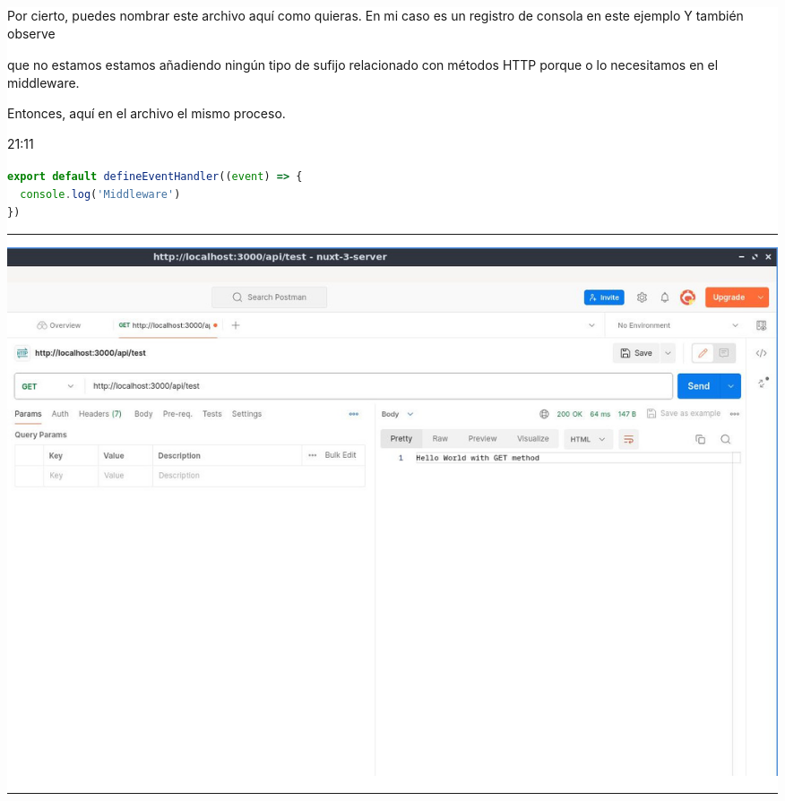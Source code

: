 Por cierto, puedes nombrar este archivo aquí como quieras. En mi caso es un registro de consola en este ejemplo Y también observe

que no estamos estamos añadiendo ningún tipo de sufijo relacionado con métodos HTTP porque o lo necesitamos en el middleware.

Entonces, aquí en el archivo el mismo proceso. 


21:11


```ts
export default defineEventHandler((event) => {
  console.log('Middleware')
})
```




---


![screen12](./img/screen43.jpg)

---
